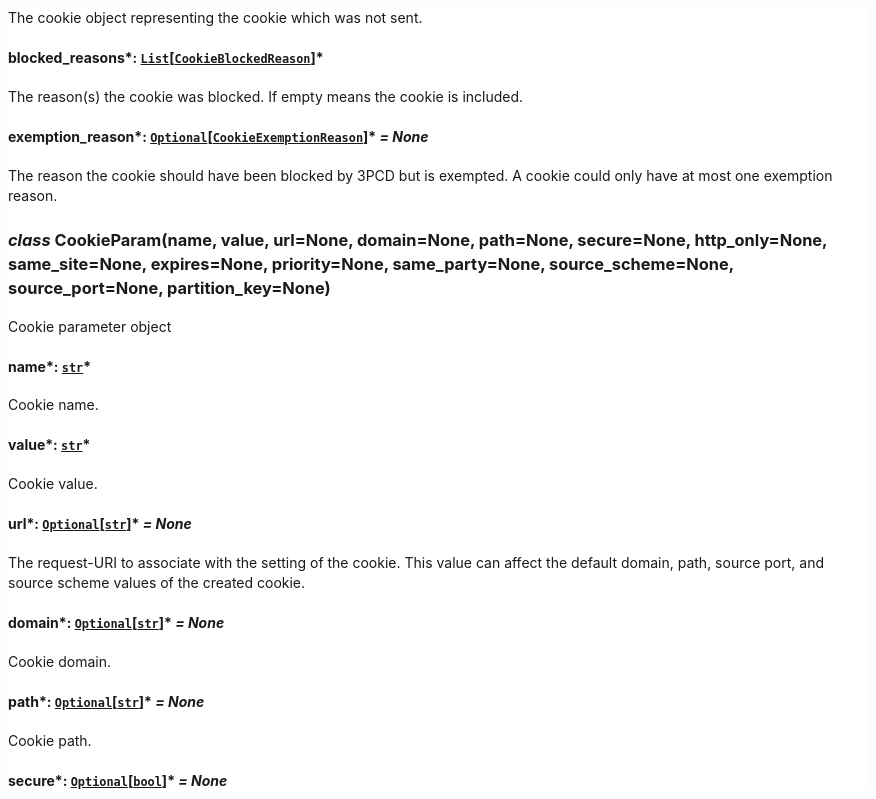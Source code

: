 The cookie object representing the cookie which was not sent.

#### blocked_reasons*: [`List`](https://docs.python.org/3/library/typing.html#typing.List)[[`CookieBlockedReason`](#nodriver.cdp.network.CookieBlockedReason)]*

The reason(s) the cookie was blocked. If empty means the cookie is included.

#### exemption_reason*: [`Optional`](https://docs.python.org/3/library/typing.html#typing.Optional)[[`CookieExemptionReason`](#nodriver.cdp.network.CookieExemptionReason)]* *= None*

The reason the cookie should have been blocked by 3PCD but is exempted. A cookie could
only have at most one exemption reason.

### *class* CookieParam(name, value, url=None, domain=None, path=None, secure=None, http_only=None, same_site=None, expires=None, priority=None, same_party=None, source_scheme=None, source_port=None, partition_key=None)

Cookie parameter object

#### name*: [`str`](https://docs.python.org/3/library/stdtypes.html#str)*

Cookie name.

#### value*: [`str`](https://docs.python.org/3/library/stdtypes.html#str)*

Cookie value.

#### url*: [`Optional`](https://docs.python.org/3/library/typing.html#typing.Optional)[[`str`](https://docs.python.org/3/library/stdtypes.html#str)]* *= None*

The request-URI to associate with the setting of the cookie. This value can affect the
default domain, path, source port, and source scheme values of the created cookie.

#### domain*: [`Optional`](https://docs.python.org/3/library/typing.html#typing.Optional)[[`str`](https://docs.python.org/3/library/stdtypes.html#str)]* *= None*

Cookie domain.

#### path*: [`Optional`](https://docs.python.org/3/library/typing.html#typing.Optional)[[`str`](https://docs.python.org/3/library/stdtypes.html#str)]* *= None*

Cookie path.

#### secure*: [`Optional`](https://docs.python.org/3/library/typing.html#typing.Optional)[[`bool`](https://docs.python.org/3/library/functions.html#bool)]* *= None*
